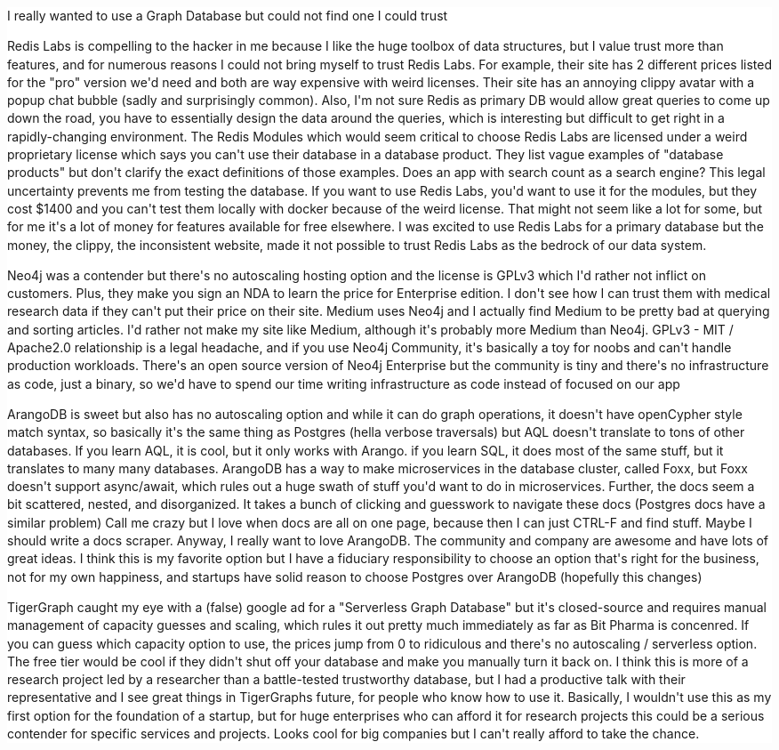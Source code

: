 I really wanted to use a Graph Database but could not find one I could trust

Redis Labs is compelling to the hacker in me because I like the huge toolbox of data structures, but I value trust more than features, and for numerous reasons I could not bring myself to trust Redis Labs. For example, their site has 2 different prices listed for the "pro" version we'd need and both are way expensive with weird licenses. Their site has an annoying clippy avatar with a popup chat bubble (sadly and surprisingly common). Also, I'm not sure Redis as primary DB would allow great queries to come up down the road, you have to essentially design the data around the queries, which is interesting but difficult to get right in a rapidly-changing environment. The Redis Modules which would seem critical to choose Redis Labs are licensed under a weird proprietary license which says you can't use their database in a database product. They list vague examples of "database products" but don't clarify the exact definitions of those examples. Does an app with search count as a search engine? This legal uncertainty prevents me from testing the database. If you want to use Redis Labs, you'd want to use it for the modules, but they cost $1400 and you can't test them locally with docker because of the weird license. That might not seem like a lot for some, but for me it's a lot of money for features available for free elsewhere. I was excited to use Redis Labs for a primary database but the money, the clippy, the inconsistent website, made it not possible to trust Redis Labs as the bedrock of our data system.

Neo4j was a contender but there's no autoscaling hosting option and the license is GPLv3 which I'd rather not inflict on customers. Plus, they make you sign an NDA to learn the price for Enterprise edition. I don't see how I can trust them with medical research data if they can't put their price on their site. Medium uses Neo4j and I actually find Medium to be pretty bad at querying and sorting articles. I'd rather not make my site like Medium, although it's probably more Medium than Neo4j. GPLv3 - MIT / Apache2.0 relationship is a legal headache, and if you use Neo4j Community, it's basically a toy for noobs and can't handle production workloads. There's an open source version of Neo4j Enterprise but the community is tiny and there's no infrastructure as code, just a binary, so we'd have to spend our time writing infrastructure as code instead of focused on our app

ArangoDB is sweet but also has no autoscaling option and while it can do graph operations, it doesn't have openCypher style match syntax, so basically it's the same thing as Postgres (hella verbose traversals) but AQL doesn't translate to tons of other databases. If you learn AQL, it is cool, but it only works with Arango. if you learn SQL, it does most of the same stuff, but it translates to many many databases. ArangoDB has a way to make microservices in the database cluster, called Foxx, but Foxx doesn't support async/await, which rules out a huge swath of stuff you'd want to do in microservices. Further, the docs seem a bit scattered, nested, and disorganized. It takes a bunch of clicking and guesswork to navigate these docs (Postgres docs have a similar problem) Call me crazy but I love when docs are all on one page, because then I can just CTRL-F and find stuff. Maybe I should write a docs scraper. Anyway, I really want to love ArangoDB. The community and company are awesome and have lots of great ideas. I think this is my favorite option but I have a fiduciary responsibility to choose an option that's right for the business, not for my own happiness, and startups have solid reason to choose Postgres over ArangoDB (hopefully this changes) 

TigerGraph caught my eye with a (false) google ad for a "Serverless Graph Database" but it's closed-source and requires manual management of capacity guesses and scaling, which rules it out pretty much immediately as far as Bit Pharma is concenred. If you can guess which capacity option to use, the prices jump from 0 to ridiculous and there's no autoscaling / serverless option. The free tier would be cool if they didn't shut off your database and make you manually turn it back on. I think this is more of a research project led by a researcher than a battle-tested trustworthy database, but I had a productive talk with their representative and I see great things in TigerGraphs future, for people who know how to use it. Basically, I wouldn't use this as my first option for the foundation of a startup, but for huge enterprises who can afford it for research projects this could be a serious contender for specific services and projects. Looks cool for big companies but I can't really afford to take the chance.
